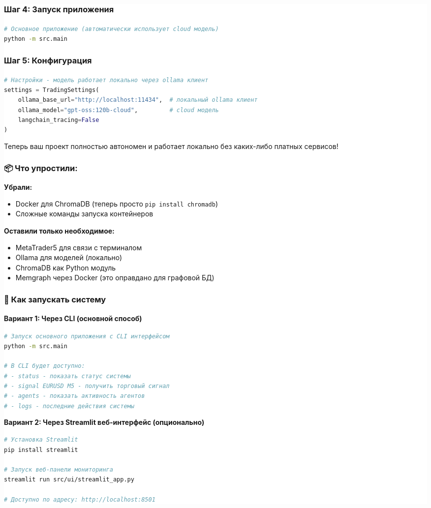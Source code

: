 ### Шаг 4: Запуск приложения
```bash
# Основное приложение (автоматически использует cloud модель)
python -m src.main
```

### Шаг 5: Конфигурация
```python
# Настройки - модель работает локально через ollama клиент
settings = TradingSettings(
    ollama_base_url="http://localhost:11434",  # локальный ollama клиент
    ollama_model="gpt-oss:120b-cloud",         # cloud модель
    langchain_tracing=False
)
```

Теперь ваш проект полностью автономен и работает локально без каких-либо платных сервисов!

### 📦 Что упростили:

**Убрали:**
- Docker для ChromaDB (теперь просто `pip install chromadb`)
- Сложные команды запуска контейнеров

**Оставили только необходимое:**
- MetaTrader5 для связи с терминалом
- Ollama для моделей (локально)
- ChromaDB как Python модуль
- Memgraph через Docker (это оправдано для графовой БД)

### 🚀 Как запускать систему

**Вариант 1: Через CLI (основной способ)**
```bash
# Запуск основного приложения с CLI интерфейсом
python -m src.main

# В CLI будет доступно:
# - status - показать статус системы
# - signal EURUSD M5 - получить торговый сигнал
# - agents - показать активность агентов
# - logs - последние действия системы
```

**Вариант 2: Через Streamlit веб-интерфейс (опционально)**
```bash
# Установка Streamlit
pip install streamlit

# Запуск веб-панели мониторинга
streamlit run src/ui/streamlit_app.py

# Доступно по адресу: http://localhost:8501
```
